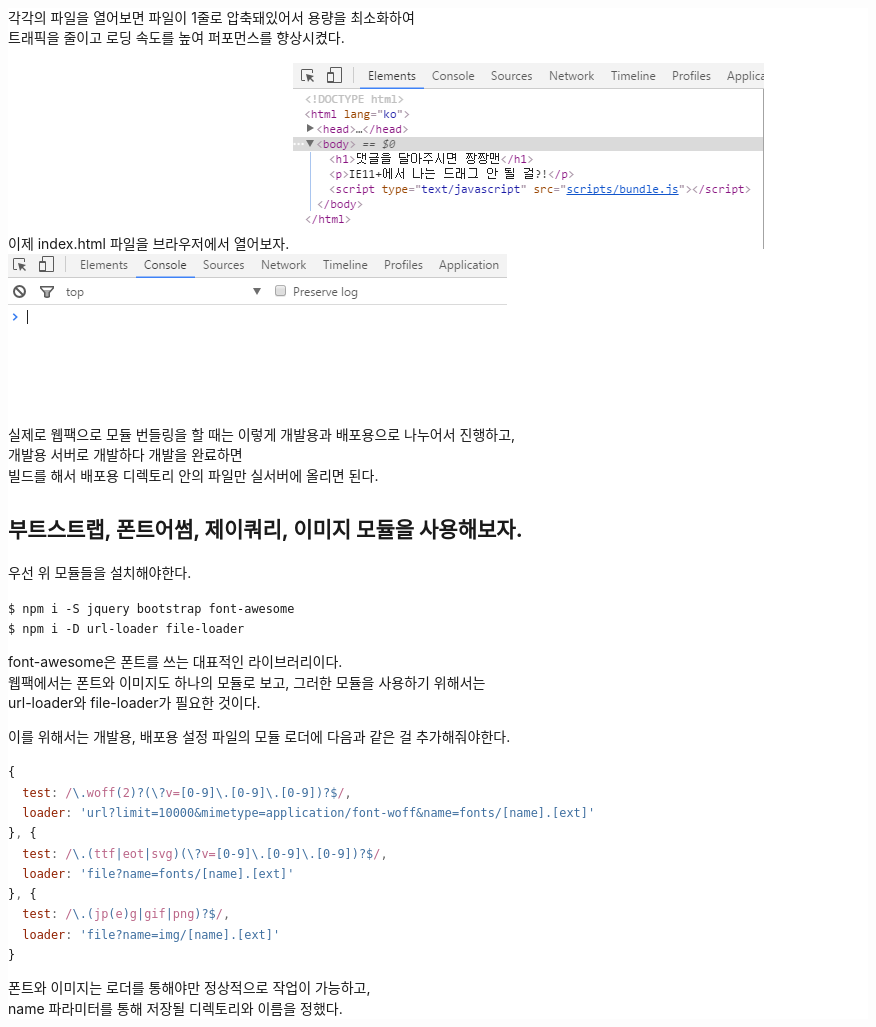 각각의 파일을 열어보면 파일이 1줄로 압축돼있어서 용량을 최소화하여  
트래픽을 줄이고 로딩 속도를 높여 퍼포먼스를 향상시켰다.

이제 index.html 파일을 브라우저에서 열어보자.
![우리가 html 소스 코드에 넣지 않았던 css 파일과 js 파일이 들어있다.](/images/Module-bundling-with-Webpck/09.png)  
![우리가 테스트 용도로 넣었던 로그가 지워져있다.](/images/Module-bundling-with-Webpck/10.png)

실제로 웹팩으로 모듈 번들링을 할 때는 이렇게 개발용과 배포용으로 나누어서 진행하고,  
개발용 서버로 개발하다 개발을 완료하면  
빌드를 해서 배포용 디렉토리 안의 파일만 실서버에 올리면 된다.

## 부트스트랩, 폰트어썸, 제이쿼리, 이미지 모듈을 사용해보자.
우선 위 모듈들을 설치해야한다.
```
$ npm i -S jquery bootstrap font-awesome
$ npm i -D url-loader file-loader
```

font-awesome은 폰트를 쓰는 대표적인 라이브러리이다.  
웹팩에서는 폰트와 이미지도 하나의 모듈로 보고, 그러한 모듈을 사용하기 위해서는  
url-loader와 file-loader가 필요한 것이다.

이를 위해서는 개발용, 배포용 설정 파일의 모듈 로더에 다음과 같은 걸 추가해줘야한다.
```javascript
{
  test: /\.woff(2)?(\?v=[0-9]\.[0-9]\.[0-9])?$/,
  loader: 'url?limit=10000&mimetype=application/font-woff&name=fonts/[name].[ext]'
}, {
  test: /\.(ttf|eot|svg)(\?v=[0-9]\.[0-9]\.[0-9])?$/,
  loader: 'file?name=fonts/[name].[ext]'
}, {
  test: /\.(jp(e)g|gif|png)?$/,
  loader: 'file?name=img/[name].[ext]'
}
```
폰트와 이미지는 로더를 통해야만 정상적으로 작업이 가능하고,  
name 파라미터를 통해 저장될 디렉토리와 이름을 정했다.
